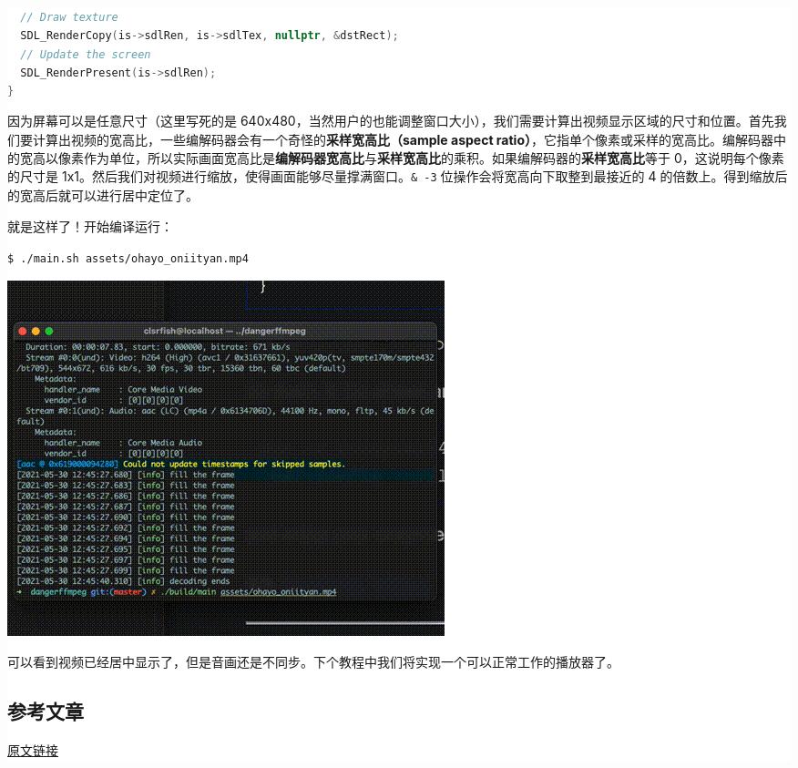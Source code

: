 ```c++
  // Draw texture
  SDL_RenderCopy(is->sdlRen, is->sdlTex, nullptr, &dstRect);
  // Update the screen
  SDL_RenderPresent(is->sdlRen);
}
```

因为屏幕可以是任意尺寸（这里写死的是 640x480，当然用户的也能调整窗口大小），我们需要计算出视频显示区域的尺寸和位置。首先我们要计算出视频的宽高比，一些编解码器会有一个奇怪的**采样宽高比（sample aspect ratio）**，它指单个像素或采样的宽高比。编解码器中的宽高以像素作为单位，所以实际画面宽高比是**编解码器宽高比**与**采样宽高比**的乘积。如果编解码器的**采样宽高比**等于 0，这说明每个像素的尺寸是 1x1。然后我们对视频进行缩放，使得画面能够尽量撑满窗口。`& -3` 位操作会将宽高向下取整到最接近的 4 的倍数上。得到缩放后的宽高后就可以进行居中定位了。


就是这样了！开始编译运行：

```shell
$ ./main.sh assets/ohayo_oniityan.mp4
```

![Spawning Threads](../../img/audiovisual/dangerffmpeg_threads.gif)

可以看到视频已经居中显示了，但是音画还是不同步。下个教程中我们将实现一个可以正常工作的播放器了。

## 参考文章

[原文链接](http://dranger.com/ffmpeg/tutorial04.html)